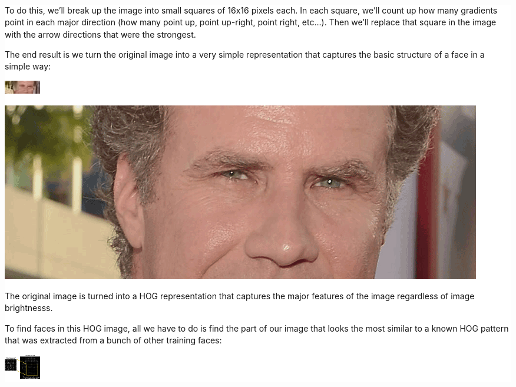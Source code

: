 To do this, we’ll break up the image into small squares of 16x16 pixels each. In each square, we’ll count up how many gradients point in each major direction (how many point up, point up-right, point right, etc…). Then we’ll replace that square in the image with the arrow directions that were the strongest.

The end result is we turn the original image into a very simple representation that captures the basic structure of a face in a simple way:

![](../../_resources/8e4004d2dc6d4ea1a02325b0addd3490.jpg)

![](../../_resources/c80faf27b500401fba540fa43a5c81f7.gif)

The original image is turned into a HOG representation that captures the major features of the image regardless of image brightnesss.

To find faces in this HOG image, all we have to do is find the part of our image that looks the most similar to a known HOG pattern that was extracted from a bunch of other training faces:

![](../../_resources/a47d294205544fbeac46220759cffadf.png)
